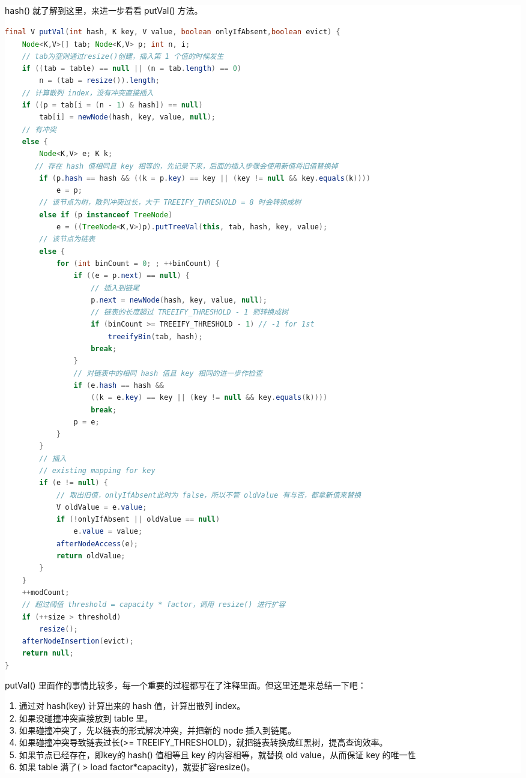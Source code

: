 hash() 就了解到这里，来进一步看看 putVal() 方法。
```java
final V putVal(int hash, K key, V value, boolean onlyIfAbsent,boolean evict) {
    Node<K,V>[] tab; Node<K,V> p; int n, i;
    // tab为空则通过resize()创建，插入第 1 个值的时候发生
    if ((tab = table) == null || (n = tab.length) == 0)
        n = (tab = resize()).length;
    // 计算散列 index，没有冲突直接插入
    if ((p = tab[i = (n - 1) & hash]) == null)
        tab[i] = newNode(hash, key, value, null);
    // 有冲突
    else {
        Node<K,V> e; K k;
       // 存在 hash 值相同且 key 相等的，先记录下来，后面的插入步骤会使用新值将旧值替换掉
        if (p.hash == hash && ((k = p.key) == key || (key != null && key.equals(k))))
            e = p;
        // 该节点为树，散列冲突过长，大于 TREEIFY_THRESHOLD = 8 时会转换成树
        else if (p instanceof TreeNode)
            e = ((TreeNode<K,V>)p).putTreeVal(this, tab, hash, key, value);
        // 该节点为链表
        else {
            for (int binCount = 0; ; ++binCount) {
                if ((e = p.next) == null) {
                    // 插入到链尾
                    p.next = newNode(hash, key, value, null);
                    // 链表的长度超过 TREEIFY_THRESHOLD - 1 则转换成树
                    if (binCount >= TREEIFY_THRESHOLD - 1) // -1 for 1st
                        treeifyBin(tab, hash);
                    break;
                }
                // 对链表中的相同 hash 值且 key 相同的进一步作检查
                if (e.hash == hash &&
                    ((k = e.key) == key || (key != null && key.equals(k))))
                    break;
                p = e;
            }
        }
        // 插入
        // existing mapping for key
        if (e != null) { 
            // 取出旧值，onlyIfAbsent此时为 false，所以不管 oldValue 有与否，都拿新值来替换
            V oldValue = e.value;
            if (!onlyIfAbsent || oldValue == null)
                e.value = value;
            afterNodeAccess(e);
            return oldValue;
        }
    }
    ++modCount;
    // 超过阈值 threshold = capacity * factor，调用 resize() 进行扩容
    if (++size > threshold)
        resize();
    afterNodeInsertion(evict);
    return null;
}
```
putVal() 里面作的事情比较多，每一个重要的过程都写在了注释里面。但这里还是来总结一下吧：
1. 通过对 hash(key) 计算出来的 hash 值，计算出散列 index。
2. 如果没碰撞冲突直接放到 table 里。
3. 如果碰撞冲突了，先以链表的形式解决冲突，并把新的 node 插入到链尾。
4. 如果碰撞冲突导致链表过长(>= TREEIFY_THRESHOLD)，就把链表转换成红黑树，提高查询效率。
5. 如果节点已经存在，即key的 hash() 值相等且 key 的内容相等，就替换 old value，从而保证 key 的唯一性
6. 如果 table 满了( > load factor*capacity)，就要扩容resize()。
